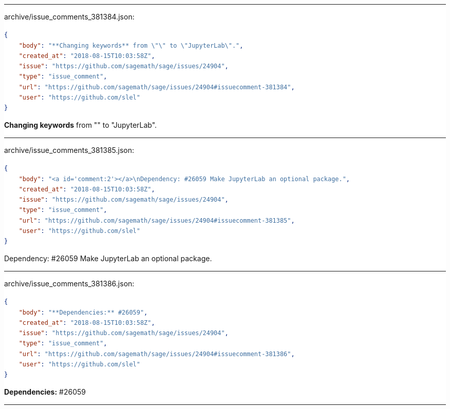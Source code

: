 


---

archive/issue_comments_381384.json:
```json
{
    "body": "**Changing keywords** from \"\" to \"JupyterLab\".",
    "created_at": "2018-08-15T10:03:58Z",
    "issue": "https://github.com/sagemath/sage/issues/24904",
    "type": "issue_comment",
    "url": "https://github.com/sagemath/sage/issues/24904#issuecomment-381384",
    "user": "https://github.com/slel"
}
```

**Changing keywords** from "" to "JupyterLab".



---

archive/issue_comments_381385.json:
```json
{
    "body": "<a id='comment:2'></a>\nDependency: #26059 Make JupyterLab an optional package.",
    "created_at": "2018-08-15T10:03:58Z",
    "issue": "https://github.com/sagemath/sage/issues/24904",
    "type": "issue_comment",
    "url": "https://github.com/sagemath/sage/issues/24904#issuecomment-381385",
    "user": "https://github.com/slel"
}
```

<a id='comment:2'></a>
Dependency: #26059 Make JupyterLab an optional package.



---

archive/issue_comments_381386.json:
```json
{
    "body": "**Dependencies:** #26059",
    "created_at": "2018-08-15T10:03:58Z",
    "issue": "https://github.com/sagemath/sage/issues/24904",
    "type": "issue_comment",
    "url": "https://github.com/sagemath/sage/issues/24904#issuecomment-381386",
    "user": "https://github.com/slel"
}
```

**Dependencies:** #26059



---
